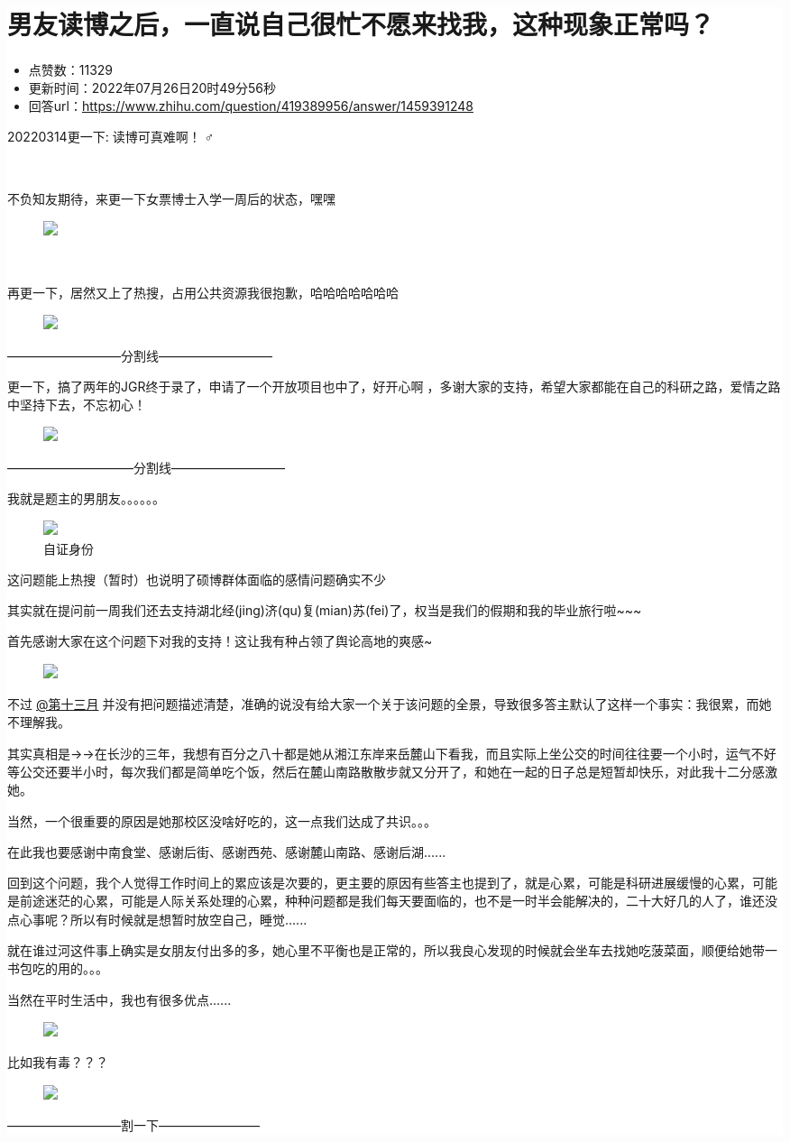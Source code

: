 # 男友读博之后，一直说自己很忙不愿来找我，这种现象正常吗？
- 点赞数：11329
- 更新时间：2022年07月26日20时49分56秒
- 回答url：https://www.zhihu.com/question/419389956/answer/1459391248
<body>
 <p data-pid="sQYXI8Kv">20220314更一下: 读博可真难啊！ ‍♂️</p>
 <p class="ztext-empty-paragraph"><br></p>
 <p data-pid="UJJ6vmgi">不负知友期待，来更一下女票博士入学一周后的状态，嘿嘿</p>
 <figure data-size="normal">
  <img src="https://pic1.zhimg.com/50/v2-6334b2a9a2f88bcafd7e8c026486af5c_720w.jpg?source=1940ef5c" data-rawwidth="1188" data-rawheight="905" data-size="normal" data-original-token="v2-ffa0c0cf8680374cbb79b6a4a85bb809" data-default-watermark-src="https://picx.zhimg.com/50/v2-44f9480c4f4d58cbb7fccb376498efe5_720w.jpg?source=1940ef5c" class="origin_image zh-lightbox-thumb" width="1188" data-original="https://picx.zhimg.com/v2-6334b2a9a2f88bcafd7e8c026486af5c_r.jpg?source=1940ef5c">
 </figure>
 <p class="ztext-empty-paragraph"><br></p>
 <p data-pid="y2zthZO3">再更一下，居然又上了热搜，占用公共资源我很抱歉，哈哈哈哈哈哈哈</p>
 <figure data-size="normal">
  <img src="https://pic1.zhimg.com/50/v2-0ca5cfeb92903baa2279f51aee7b4ec2_720w.jpg?source=1940ef5c" data-rawwidth="818" data-rawheight="762" data-size="normal" data-caption="" data-original-token="v2-67035e029f55b98450914eeca6de3a02" data-default-watermark-src="https://picx.zhimg.com/50/v2-edd465188e0b16044ddd2b17644c8704_720w.jpg?source=1940ef5c" class="origin_image zh-lightbox-thumb" width="818" data-original="https://pic1.zhimg.com/v2-0ca5cfeb92903baa2279f51aee7b4ec2_r.jpg?source=1940ef5c">
 </figure>
 <p data-pid="um2YvRXc">—————————分割线—————————</p>
 <p data-pid="_VexqAD_">更一下，搞了两年的JGR终于录了，申请了一个开放项目也中了，好开心啊 ，多谢大家的支持，希望大家都能在自己的科研之路，爱情之路中坚持下去，不忘初心！</p>
 <figure data-size="normal">
  <img src="https://picx.zhimg.com/50/v2-9b033ae220485a3ce2a14d7119314970_720w.jpg?source=1940ef5c" data-rawwidth="828" data-rawheight="1792" data-size="normal" data-caption="" data-original-token="v2-fcdbf9f257bb5b03c041ddfa49a03c4b" data-default-watermark-src="https://pic1.zhimg.com/50/v2-4714f3d93feb8771faa2ee2e9c4b260e_720w.jpg?source=1940ef5c" class="origin_image zh-lightbox-thumb" width="828" data-original="https://pica.zhimg.com/v2-9b033ae220485a3ce2a14d7119314970_r.jpg?source=1940ef5c">
 </figure>
 <p data-pid="degaRUIs">——————————分割线—————————</p>
 <p data-pid="bL0dFwb-">我就是题主的男朋友。。。。。。</p>
 <figure data-size="normal">
  <img src="https://picx.zhimg.com/50/v2-17154b410712bb1b75ae58aea91117e5_720w.jpg?source=1940ef5c" data-rawwidth="720" data-rawheight="1811" data-size="normal" data-original-token="v2-bf95e5be9f760b311aabb6df82f487dd" data-default-watermark-src="https://picx.zhimg.com/50/v2-e9987b19f1207a273aee4895cec4dc94_720w.jpg?source=1940ef5c" class="origin_image zh-lightbox-thumb" width="720" data-original="https://pic1.zhimg.com/v2-17154b410712bb1b75ae58aea91117e5_r.jpg?source=1940ef5c">
  <figcaption>
   自证身份
  </figcaption>
 </figure>
 <p data-pid="I8TsjwJ7">这问题能上热搜（暂时）也说明了硕博群体面临的感情问题确实不少</p>
 <p data-pid="zumNpyBj">其实就在提问前一周我们还去支持湖北经(jing)济(qu)复(mian)苏(fei)了，权当是我们的假期和我的毕业旅行啦~~~</p>
 <p data-pid="luHyyWR1">首先感谢大家在这个问题下对我的支持！这让我有种占领了舆论高地的爽感~</p>
 <figure data-size="normal">
  <img src="https://picx.zhimg.com/50/v2-1c001b85493c5082ff4b921744a8adcf_720w.jpg?source=1940ef5c" data-rawwidth="255" data-rawheight="255" data-size="normal" data-caption="" data-original-token="v2-87e2ab9383fd3d9e4100b4317158e32b" data-default-watermark-src="https://pic1.zhimg.com/50/v2-4cc38b8bf0d6b3730c6a737c19b71a4f_720w.jpg?source=1940ef5c" class="content_image" width="255">
 </figure>
 <p data-pid="AwmOJsjX">不过 <a class="member_mention" href="https://www.zhihu.com/people/d72e672a76cfb42d561c267fb1e8be2b" data-hash="d72e672a76cfb42d561c267fb1e8be2b" data-hovercard="p$b$d72e672a76cfb42d561c267fb1e8be2b">@第十三月</a> 并没有把问题描述清楚，准确的说没有给大家一个关于该问题的全景，导致很多答主默认了这样一个事实：我很累，而她不理解我。</p>
 <p data-pid="VOYn78u8">其实真相是→→在长沙的三年，我想有百分之八十都是她从湘江东岸来岳麓山下看我，而且实际上坐公交的时间往往要一个小时，运气不好等公交还要半小时，每次我们都是简单吃个饭，然后在麓山南路散散步就又分开了，和她在一起的日子总是短暂却快乐，对此我十二分感激她。</p>
 <p data-pid="2ue5SjAW">当然，一个很重要的原因是她那校区没啥好吃的，这一点我们达成了共识。。。</p>
 <p data-pid="iktdHaCQ">在此我也要感谢中南食堂、感谢后街、感谢西苑、感谢麓山南路、感谢后湖......</p>
 <p data-pid="qEOQulRO">回到这个问题，我个人觉得工作时间上的累应该是次要的，更主要的原因有些答主也提到了，就是心累，可能是科研进展缓慢的心累，可能是前途迷茫的心累，可能是人际关系处理的心累，种种问题都是我们每天要面临的，也不是一时半会能解决的，二十大好几的人了，谁还没点心事呢？所以有时候就是想暂时放空自己，睡觉......</p>
 <p data-pid="Nsa0rwOW">就在谁过河这件事上确实是女朋友付出多的多，她心里不平衡也是正常的，所以我良心发现的时候就会坐车去找她吃菠菜面，顺便给她带一书包吃的用的。。。</p>
 <p data-pid="D3KCChzs">当然在平时生活中，我也有很多优点......</p>
 <figure data-size="normal">
  <img src="https://pic1.zhimg.com/50/v2-498a0b67dd5f0c807572658f6b797293_720w.jpg?source=1940ef5c" data-rawwidth="775" data-rawheight="376" data-size="normal" data-caption="" data-original-token="v2-856cde19e89dc52f3523806041efa7aa" data-default-watermark-src="https://picx.zhimg.com/50/v2-2ea794f8fef0f200015ad934a57c78ee_720w.jpg?source=1940ef5c" class="origin_image zh-lightbox-thumb" width="775" data-original="https://picx.zhimg.com/v2-498a0b67dd5f0c807572658f6b797293_r.jpg?source=1940ef5c">
 </figure>
 <p data-pid="xCVTlz7m">比如我有毒？？？</p>
 <figure data-size="normal">
  <img src="https://pica.zhimg.com/50/v2-47bbba421753e84d8060b92aaf9cab79_720w.jpg?source=1940ef5c" data-rawwidth="500" data-rawheight="500" data-size="normal" data-caption="" data-original-token="v2-e02e9b8f6f7ca7f0d72846fcf467f63d" data-default-watermark-src="https://picx.zhimg.com/50/v2-6d085a9d2f81b8986f8d330c31ae10a6_720w.jpg?source=1940ef5c" class="origin_image zh-lightbox-thumb" width="500" data-original="https://picx.zhimg.com/v2-47bbba421753e84d8060b92aaf9cab79_r.jpg?source=1940ef5c">
 </figure>
 <p data-pid="Y8edX-VX">—————————割一下————————</p>
 <figure data-size="normal">